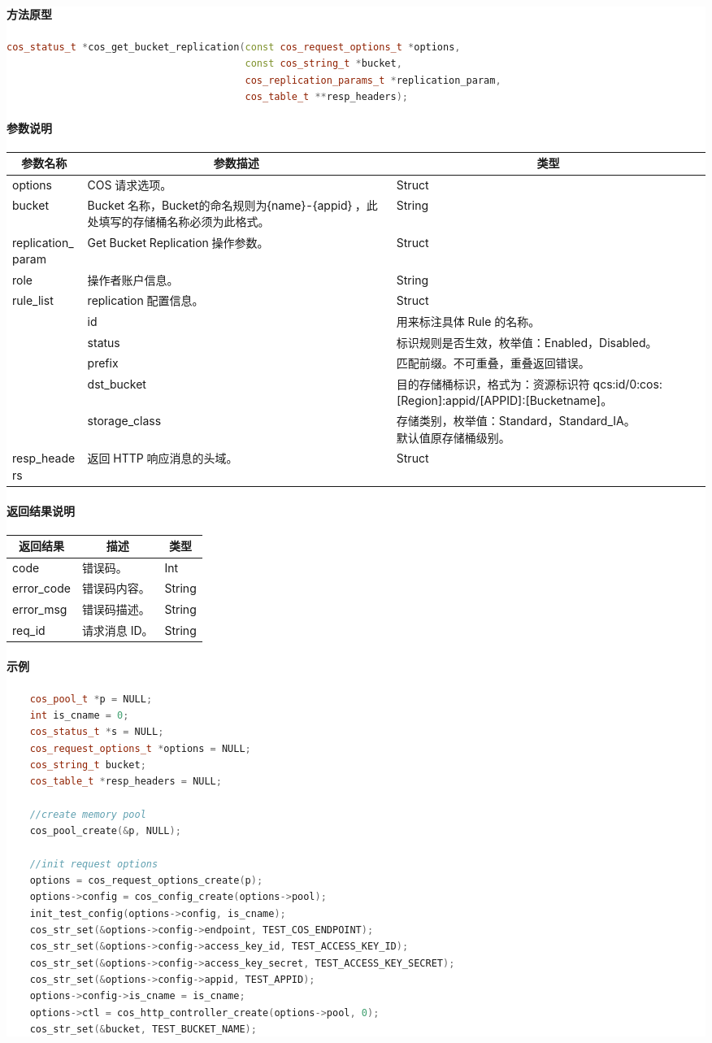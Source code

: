 #### 方法原型
```cpp
cos_status_t *cos_get_bucket_replication(const cos_request_options_t *options,
                                         const cos_string_t *bucket, 
                                         cos_replication_params_t *replication_param, 
                                         cos_table_t **resp_headers);
```

#### 参数说明
| 参数名称 | 参数描述 | 类型 | 
|---------|---------|---------|
| options | COS 请求选项。 |Struct|  
| bucket | Bucket 名称，Bucket的命名规则为{name}-{appid} ，此处填写的存储桶名称必须为此格式。|String|  
| replication_param | Get Bucket Replication 操作参数。 |Struct|  
  | role | 操作者账户信息。|String|  
  | rule_list | replication 配置信息。|Struct|  
    | id | 用来标注具体 Rule 的名称。|String|  
    | status | 标识规则是否生效，枚举值：Enabled，Disabled。|String|  
    | prefix | 匹配前缀。不可重叠，重叠返回错误。|String|  
    | dst_bucket | 目的存储桶标识，格式为：资源标识符 qcs:id/0:cos:[Region]:appid/[APPID]:[Bucketname]。|String|  
    | storage_class | 存储类别，枚举值：Standard，Standard_IA。<br>默认值原存储桶级别。|String|  
| resp_headers | 返回 HTTP 响应消息的头域。|Struct|  

#### 返回结果说明
| 返回结果 | 描述 | 类型 | 
|---------|---------|---------|
| code | 错误码。  |Int|        
| error_code | 错误码内容。|String|   
| error_msg |错误码描述。 |String|   
| req_id | 请求消息 ID。 |String| 

#### 示例
```cpp
    cos_pool_t *p = NULL;
    int is_cname = 0;
    cos_status_t *s = NULL;
    cos_request_options_t *options = NULL;
    cos_string_t bucket;
    cos_table_t *resp_headers = NULL;
    
    //create memory pool
    cos_pool_create(&p, NULL);
    
    //init request options
    options = cos_request_options_create(p);
    options->config = cos_config_create(options->pool);
    init_test_config(options->config, is_cname);
    cos_str_set(&options->config->endpoint, TEST_COS_ENDPOINT);
    cos_str_set(&options->config->access_key_id, TEST_ACCESS_KEY_ID);
    cos_str_set(&options->config->access_key_secret, TEST_ACCESS_KEY_SECRET);
    cos_str_set(&options->config->appid, TEST_APPID);
    options->config->is_cname = is_cname;
    options->ctl = cos_http_controller_create(options->pool, 0);
    cos_str_set(&bucket, TEST_BUCKET_NAME);
```